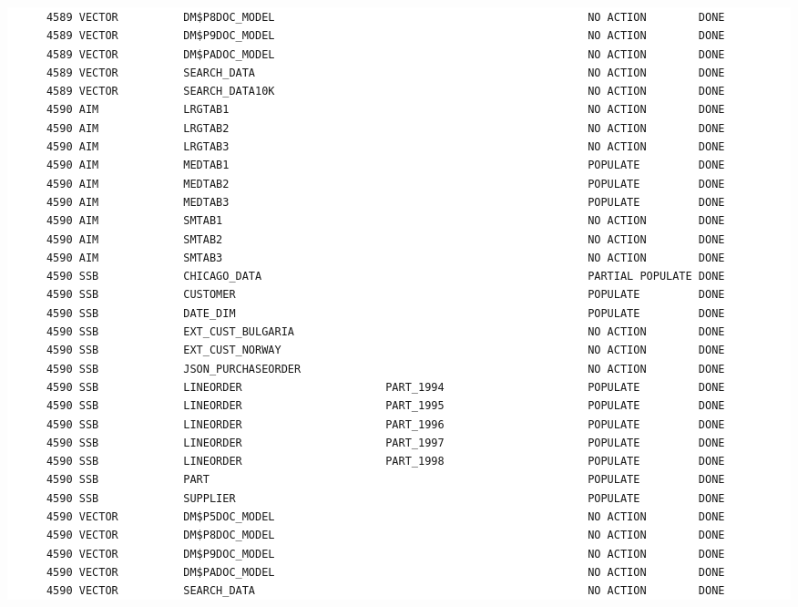           4589 VECTOR          DM$P8DOC_MODEL                                                NO ACTION        DONE
          4589 VECTOR          DM$P9DOC_MODEL                                                NO ACTION        DONE
          4589 VECTOR          DM$PADOC_MODEL                                                NO ACTION        DONE
          4589 VECTOR          SEARCH_DATA                                                   NO ACTION        DONE
          4589 VECTOR          SEARCH_DATA10K                                                NO ACTION        DONE
          4590 AIM             LRGTAB1                                                       NO ACTION        DONE
          4590 AIM             LRGTAB2                                                       NO ACTION        DONE
          4590 AIM             LRGTAB3                                                       NO ACTION        DONE
          4590 AIM             MEDTAB1                                                       POPULATE         DONE
          4590 AIM             MEDTAB2                                                       POPULATE         DONE
          4590 AIM             MEDTAB3                                                       POPULATE         DONE
          4590 AIM             SMTAB1                                                        NO ACTION        DONE
          4590 AIM             SMTAB2                                                        NO ACTION        DONE
          4590 AIM             SMTAB3                                                        NO ACTION        DONE
          4590 SSB             CHICAGO_DATA                                                  PARTIAL POPULATE DONE
          4590 SSB             CUSTOMER                                                      POPULATE         DONE
          4590 SSB             DATE_DIM                                                      POPULATE         DONE
          4590 SSB             EXT_CUST_BULGARIA                                             NO ACTION        DONE
          4590 SSB             EXT_CUST_NORWAY                                               NO ACTION        DONE
          4590 SSB             JSON_PURCHASEORDER                                            NO ACTION        DONE
          4590 SSB             LINEORDER                      PART_1994                      POPULATE         DONE
          4590 SSB             LINEORDER                      PART_1995                      POPULATE         DONE
          4590 SSB             LINEORDER                      PART_1996                      POPULATE         DONE
          4590 SSB             LINEORDER                      PART_1997                      POPULATE         DONE
          4590 SSB             LINEORDER                      PART_1998                      POPULATE         DONE
          4590 SSB             PART                                                          POPULATE         DONE
          4590 SSB             SUPPLIER                                                      POPULATE         DONE
          4590 VECTOR          DM$P5DOC_MODEL                                                NO ACTION        DONE
          4590 VECTOR          DM$P8DOC_MODEL                                                NO ACTION        DONE
          4590 VECTOR          DM$P9DOC_MODEL                                                NO ACTION        DONE
          4590 VECTOR          DM$PADOC_MODEL                                                NO ACTION        DONE
          4590 VECTOR          SEARCH_DATA                                                   NO ACTION        DONE